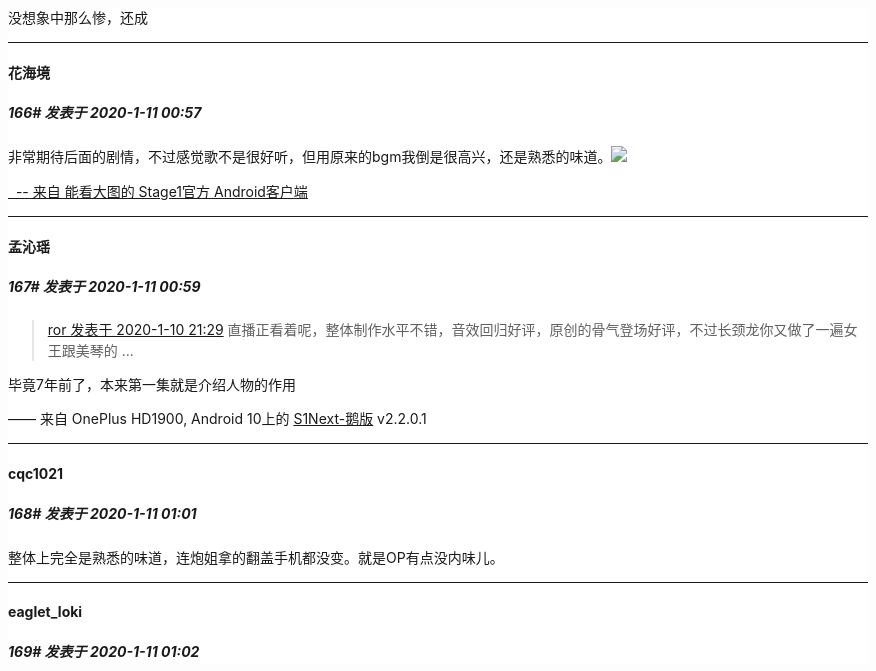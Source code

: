 


没想象中那么惨，还成







-----

####  花海境  
##### 166#       发表于 2020-1-11 00:57




非常期待后面的剧情，不过感觉歌不是很好听，但用原来的bgm我倒是很高兴，还是熟悉的味道。<img src="https://static.saraba1st.com/image/smiley/face2017/033.png" referrerpolicy="no-referrer">

[  -- 来自 能看大图的 Stage1官方 Android客户端](https://www.coolapk.com/apk/140634)







-----

####  孟沁瑶  
##### 167#       发表于 2020-1-11 00:59



<blockquote><a href="httphttps://bbs.saraba1st.com/2b/forum.php?mod=redirect&amp;goto=findpost&amp;pid=46147423&amp;ptid=1774471" target="_blank">ror 发表于 2020-1-10 21:29</a>
直播正看着呢，整体制作水平不错，音效回归好评，原创的骨气登场好评，不过长颈龙你又做了一遍女王跟美琴的 ...</blockquote>
毕竟7年前了，本来第一集就是介绍人物的作用

—— 来自 OnePlus HD1900, Android 10上的 [S1Next-鹅版](https://github.com/ykrank/S1-Next/releases) v2.2.0.1







-----

####  cqc1021  
##### 168#       发表于 2020-1-11 01:01




整体上完全是熟悉的味道，连炮姐拿的翻盖手机都没变。就是OP有点没内味儿。







-----

####  eaglet_loki  
##### 169#       发表于 2020-1-11 01:02

